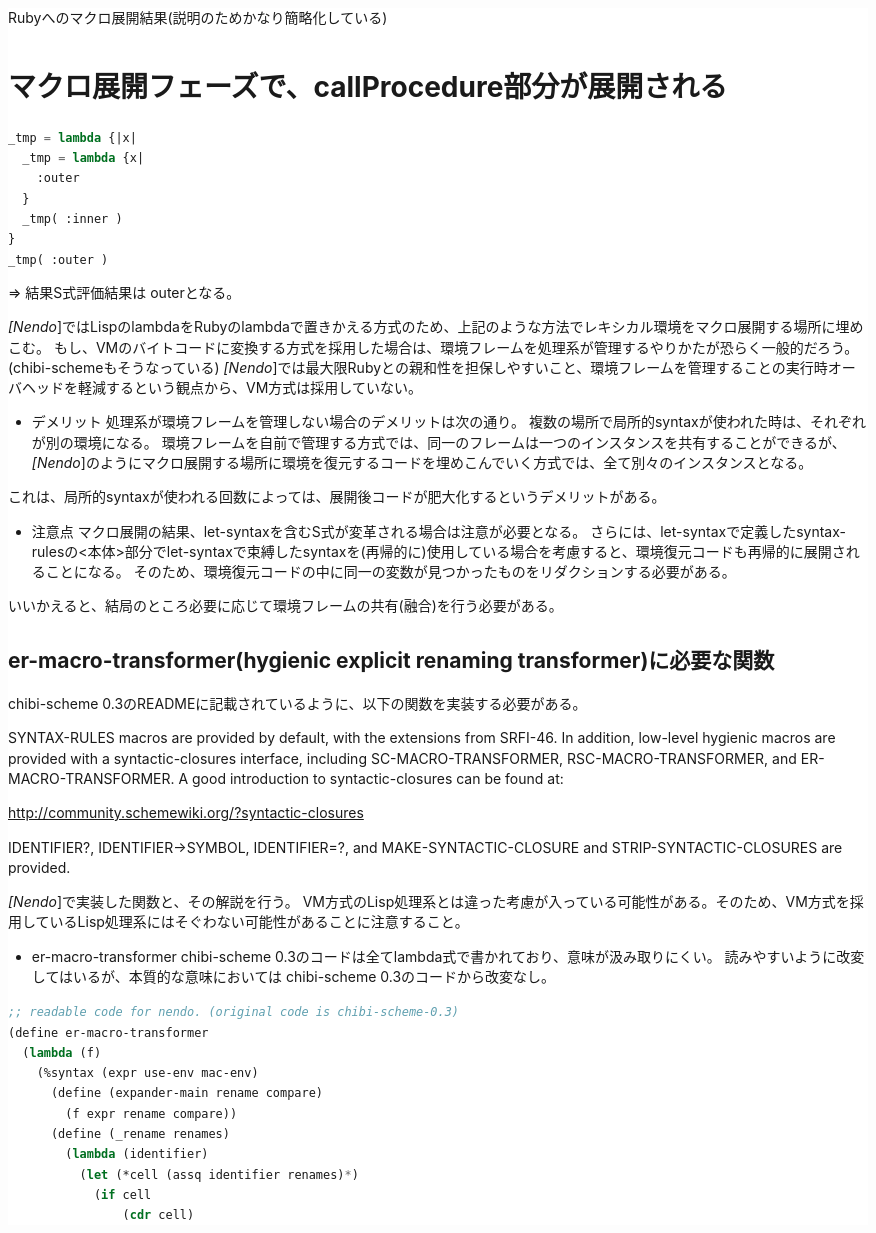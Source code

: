 Rubyへのマクロ展開結果(説明のためかなり簡略化している)

# マクロ展開フェーズで、callProcedure部分が展開される
```lisp
_tmp = lambda {|x|
  _tmp = lambda {x|
    :outer
  }
  _tmp( :inner )
}
_tmp( :outer )
```
   => 結果S式評価結果は outerとなる。

*[Nendo*]ではLispのlambdaをRubyのlambdaで置きかえる方式のため、上記のような方法でレキシカル環境をマクロ展開する場所に埋めこむ。
もし、VMのバイトコードに変換する方式を採用した場合は、環境フレームを処理系が管理するやりかたが恐らく一般的だろう。(chibi-schemeもそうなっている)
*[Nendo*]では最大限Rubyとの親和性を担保しやすいこと、環境フレームを管理することの実行時オーバヘッドを軽減するという観点から、VM方式は採用していない。

- デメリット
処理系が環境フレームを管理しない場合のデメリットは次の通り。
複数の場所で局所的syntaxが使われた時は、それぞれが別の環境になる。
環境フレームを自前で管理する方式では、同一のフレームは一つのインスタンスを共有することができるが、*[Nendo*]のようにマクロ展開する場所に環境を復元するコードを埋めこんでいく方式では、全て別々のインスタンスとなる。

これは、局所的syntaxが使われる回数によっては、展開後コードが肥大化するというデメリットがある。

- 注意点
マクロ展開の結果、let-syntaxを含むS式が変革される場合は注意が必要となる。
さらには、let-syntaxで定義したsyntax-rulesの<本体>部分でlet-syntaxで束縛したsyntaxを(再帰的に)使用している場合を考慮すると、環境復元コードも再帰的に展開されることになる。
そのため、環境復元コードの中に同一の変数が見つかったものをリダクションする必要がある。

いいかえると、結局のところ必要に応じて環境フレームの共有(融合)を行う必要がある。

## er-macro-transformer(hygienic explicit renaming transformer)に必要な関数
chibi-scheme 0.3のREADMEに記載されているように、以下の関数を実装する必要がある。

 SYNTAX-RULES macros are provided by default, with the extensions from
 SRFI-46.  In addition, low-level hygienic macros are provided with
 a syntactic-closures interface, including SC-MACRO-TRANSFORMER,
 RSC-MACRO-TRANSFORMER, and ER-MACRO-TRANSFORMER.  A good introduction
 to syntactic-closures can be found at:
 
  http://community.schemewiki.org/?syntactic-closures
 
 IDENTIFIER?, IDENTIFIER->SYMBOL, IDENTIFIER=?, and
 MAKE-SYNTACTIC-CLOSURE and STRIP-SYNTACTIC-CLOSURES are provided.

*[Nendo*]で実装した関数と、その解説を行う。
VM方式のLisp処理系とは違った考慮が入っている可能性がある。そのため、VM方式を採用しているLisp処理系にはそぐわない可能性があることに注意すること。

- er-macro-transformer
chibi-scheme 0.3のコードは全てlambda式で書かれており、意味が汲み取りにくい。
読みやすいように改変してはいるが、本質的な意味においては chibi-scheme 0.3のコードから改変なし。
```lisp
;; readable code for nendo. (original code is chibi-scheme-0.3)
(define er-macro-transformer
  (lambda (f)
    (%syntax (expr use-env mac-env)
      (define (expander-main rename compare)
        (f expr rename compare))
      (define (_rename renames)
        (lambda (identifier)
          (let (*cell (assq identifier renames)*)
            (if cell
                (cdr cell)
```